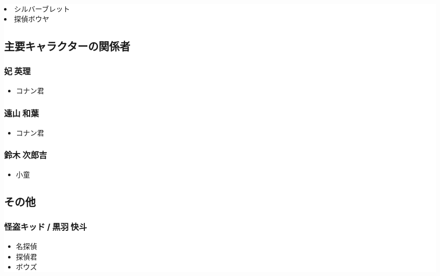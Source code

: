 <li>シルバーブレット</li>
<li>探偵ボウヤ</li>
</ul>
<h2>主要キャラクターの関係者</h2>
<h3>妃 英理</h3>
<ul>
<li>コナン君</li>
</ul>
<h3>遠山 和葉</h3>
<ul>
<li>コナン君 </li>
</ul>
<h3>鈴木 次郎吉</h3>
<ul>
<li>小童</li>
</ul>
<h2>その他</h2>
<h3>怪盗キッド / 黒羽 快斗</h3>
<ul>
<li>名探偵</li>
<li>探偵君</li>
<li>ボウズ</li>
</ul>